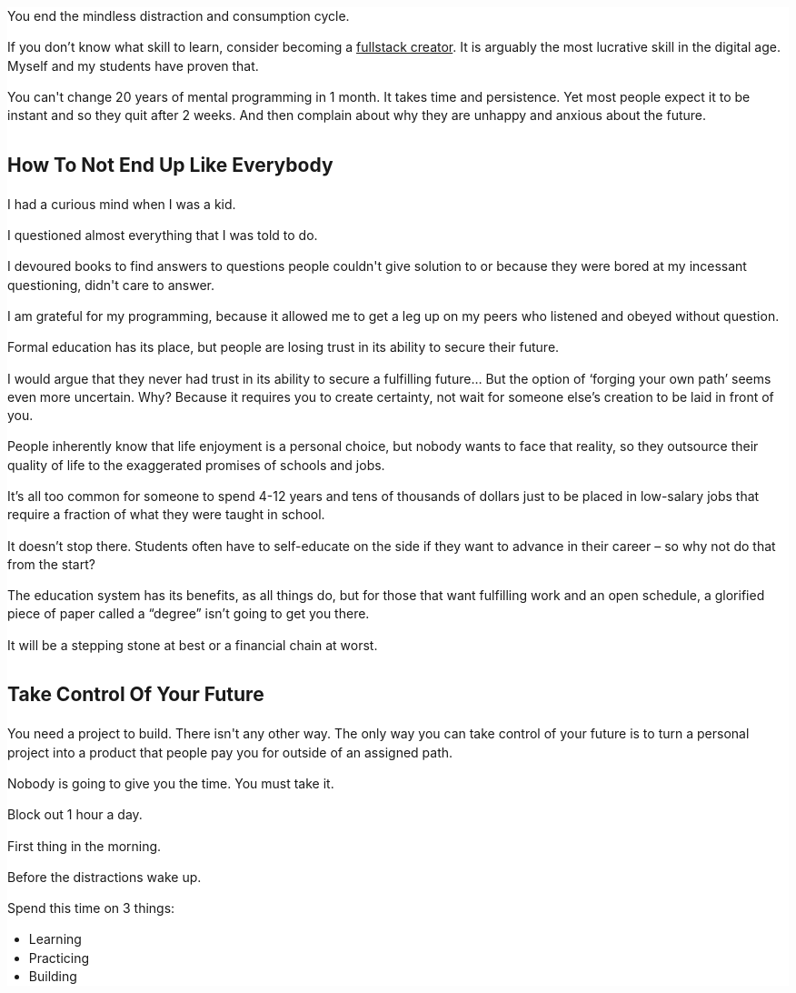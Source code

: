 You end the mindless distraction and consumption cycle.

If you don’t know what skill to learn, consider becoming a [fullstack creator]([https://nas.io/skillembassy/challenges/fullstack-creator](https://nas.io/skillembassy/challenges/fullstack-creator)). It is arguably the most lucrative skill in the digital age. Myself and my students have proven that.

You can't change 20 years of mental programming in 1 month. It takes time and persistence. Yet most people expect it to be instant and so they quit after 2 weeks. And then complain about why they are unhappy and anxious about the future.


## How To Not End Up Like Everybody

I had a curious mind when I was a kid.

I questioned almost everything that I was told to do.

I devoured books to find answers to questions people couldn't give solution to or because they were bored at my incessant questioning, didn't care to answer.

I am grateful for my programming, because it allowed me to get a leg up on my peers who listened and obeyed without question.

Formal education has its place, but people are losing trust in its ability to secure their future.

I would argue that they never had trust in its ability to secure a fulfilling future… But the option of ‘forging your own path’ seems even more uncertain. Why? Because it requires you to create certainty, not wait for someone else’s creation to be laid in front of you.

People inherently know that life enjoyment is a personal choice, but nobody wants to face that reality, so they outsource their quality of life to the exaggerated promises of schools and jobs.

It’s all too common for someone to spend 4-12 years and tens of thousands of dollars just to be placed in low-salary jobs that require a fraction of what they were taught in school.

It doesn’t stop there. Students often have to self-educate on the side if they want to advance in their career – so why not do that from the start?

The education system has its benefits, as all things do, but for those that want fulfilling work and an open schedule, a glorified piece of paper called a “degree” isn’t going to get you there.

It will be a stepping stone at best or a financial chain at worst.

## Take Control Of Your Future

You need a project to build. There isn't any other way. The only way you can take control of your future is to turn a personal project into a product that people pay you for outside of an assigned path. 

Nobody is going to give you the time. You must take it.

Block out 1 hour a day. 

First thing in the morning. 

Before the distractions wake up. 

Spend this time on 3 things: 
- Learning
- Practicing
- Building 
  